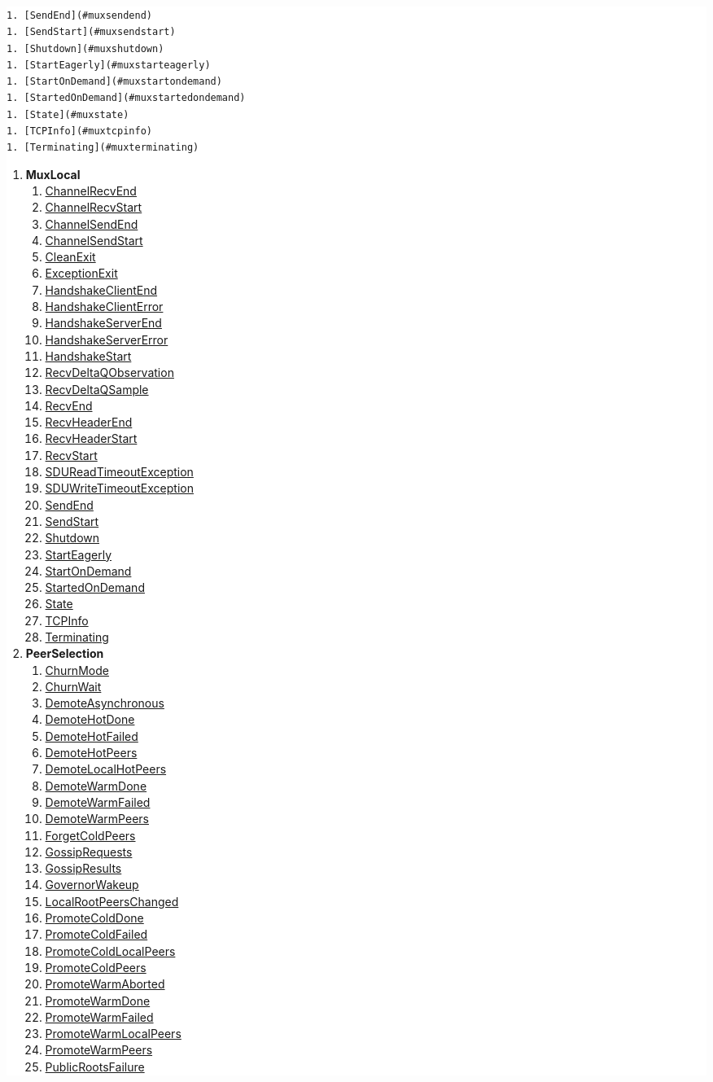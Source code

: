 	1. [SendEnd](#muxsendend)
	1. [SendStart](#muxsendstart)
	1. [Shutdown](#muxshutdown)
	1. [StartEagerly](#muxstarteagerly)
	1. [StartOnDemand](#muxstartondemand)
	1. [StartedOnDemand](#muxstartedondemand)
	1. [State](#muxstate)
	1. [TCPInfo](#muxtcpinfo)
	1. [Terminating](#muxterminating)
1. __MuxLocal__
	1. [ChannelRecvEnd](#muxlocalchannelrecvend)
	1. [ChannelRecvStart](#muxlocalchannelrecvstart)
	1. [ChannelSendEnd](#muxlocalchannelsendend)
	1. [ChannelSendStart](#muxlocalchannelsendstart)
	1. [CleanExit](#muxlocalcleanexit)
	1. [ExceptionExit](#muxlocalexceptionexit)
	1. [HandshakeClientEnd](#muxlocalhandshakeclientend)
	1. [HandshakeClientError](#muxlocalhandshakeclienterror)
	1. [HandshakeServerEnd](#muxlocalhandshakeserverend)
	1. [HandshakeServerError](#muxlocalhandshakeservererror)
	1. [HandshakeStart](#muxlocalhandshakestart)
	1. [RecvDeltaQObservation](#muxlocalrecvdeltaqobservation)
	1. [RecvDeltaQSample](#muxlocalrecvdeltaqsample)
	1. [RecvEnd](#muxlocalrecvend)
	1. [RecvHeaderEnd](#muxlocalrecvheaderend)
	1. [RecvHeaderStart](#muxlocalrecvheaderstart)
	1. [RecvStart](#muxlocalrecvstart)
	1. [SDUReadTimeoutException](#muxlocalsdureadtimeoutexception)
	1. [SDUWriteTimeoutException](#muxlocalsduwritetimeoutexception)
	1. [SendEnd](#muxlocalsendend)
	1. [SendStart](#muxlocalsendstart)
	1. [Shutdown](#muxlocalshutdown)
	1. [StartEagerly](#muxlocalstarteagerly)
	1. [StartOnDemand](#muxlocalstartondemand)
	1. [StartedOnDemand](#muxlocalstartedondemand)
	1. [State](#muxlocalstate)
	1. [TCPInfo](#muxlocaltcpinfo)
	1. [Terminating](#muxlocalterminating)
1. __PeerSelection__
	1. [ChurnMode](#peerselectionchurnmode)
	1. [ChurnWait](#peerselectionchurnwait)
	1. [DemoteAsynchronous](#peerselectiondemoteasynchronous)
	1. [DemoteHotDone](#peerselectiondemotehotdone)
	1. [DemoteHotFailed](#peerselectiondemotehotfailed)
	1. [DemoteHotPeers](#peerselectiondemotehotpeers)
	1. [DemoteLocalHotPeers](#peerselectiondemotelocalhotpeers)
	1. [DemoteWarmDone](#peerselectiondemotewarmdone)
	1. [DemoteWarmFailed](#peerselectiondemotewarmfailed)
	1. [DemoteWarmPeers](#peerselectiondemotewarmpeers)
	1. [ForgetColdPeers](#peerselectionforgetcoldpeers)
	1. [GossipRequests](#peerselectiongossiprequests)
	1. [GossipResults](#peerselectiongossipresults)
	1. [GovernorWakeup](#peerselectiongovernorwakeup)
	1. [LocalRootPeersChanged](#peerselectionlocalrootpeerschanged)
	1. [PromoteColdDone](#peerselectionpromotecolddone)
	1. [PromoteColdFailed](#peerselectionpromotecoldfailed)
	1. [PromoteColdLocalPeers](#peerselectionpromotecoldlocalpeers)
	1. [PromoteColdPeers](#peerselectionpromotecoldpeers)
	1. [PromoteWarmAborted](#peerselectionpromotewarmaborted)
	1. [PromoteWarmDone](#peerselectionpromotewarmdone)
	1. [PromoteWarmFailed](#peerselectionpromotewarmfailed)
	1. [PromoteWarmLocalPeers](#peerselectionpromotewarmlocalpeers)
	1. [PromoteWarmPeers](#peerselectionpromotewarmpeers)
	1. [PublicRootsFailure](#peerselectionpublicrootsfailure)